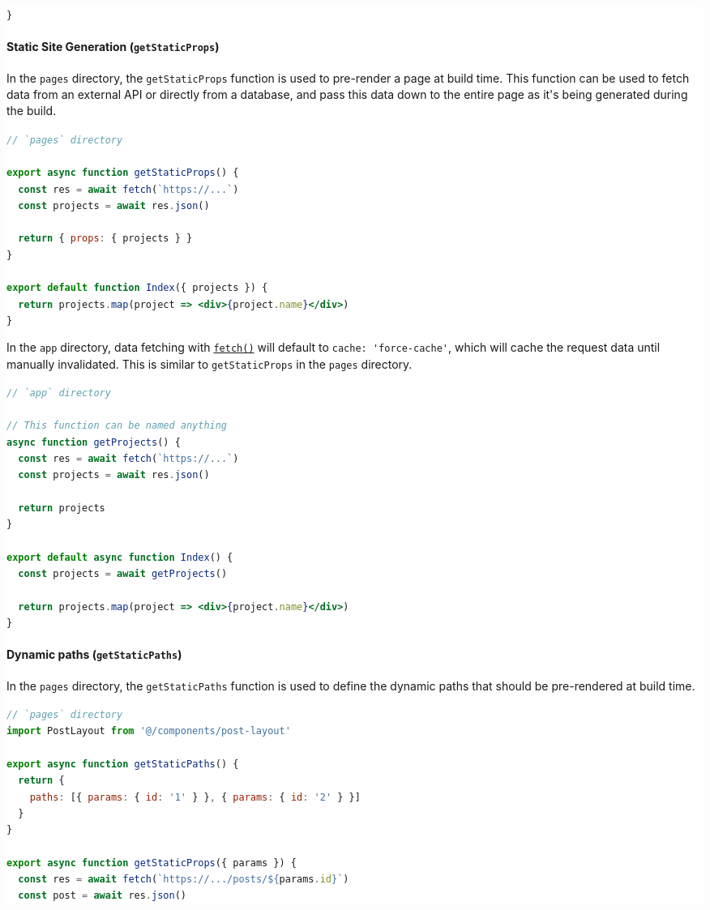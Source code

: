 ```jsx filename="app/page.js" switcher
}
```

#### Static Site Generation (`getStaticProps`)

In the `pages` directory, the `getStaticProps` function is used to pre-render a
page at build time. This function can be used to fetch data from an external API
or directly from a database, and pass this data down to the entire page as it's
being generated during the build.

```jsx filename="pages/index.js"
// `pages` directory

export async function getStaticProps() {
  const res = await fetch(`https://...`)
  const projects = await res.json()

  return { props: { projects } }
}

export default function Index({ projects }) {
  return projects.map(project => <div>{project.name}</div>)
}
```

In the `app` directory, data fetching with
[`fetch()`](/docs/app/api-reference/functions/fetch.md) will default to
`cache: 'force-cache'`, which will cache the request data until manually
invalidated. This is similar to `getStaticProps` in the `pages` directory.

```jsx filename="app/page.js"
// `app` directory

// This function can be named anything
async function getProjects() {
  const res = await fetch(`https://...`)
  const projects = await res.json()

  return projects
}

export default async function Index() {
  const projects = await getProjects()

  return projects.map(project => <div>{project.name}</div>)
}
```

#### Dynamic paths (`getStaticPaths`)

In the `pages` directory, the `getStaticPaths` function is used to define the
dynamic paths that should be pre-rendered at build time.

```jsx filename="pages/posts/[id].js"
// `pages` directory
import PostLayout from '@/components/post-layout'

export async function getStaticPaths() {
  return {
    paths: [{ params: { id: '1' } }, { params: { id: '2' } }]
  }
}

export async function getStaticProps({ params }) {
  const res = await fetch(`https://.../posts/${params.id}`)
  const post = await res.json()

```